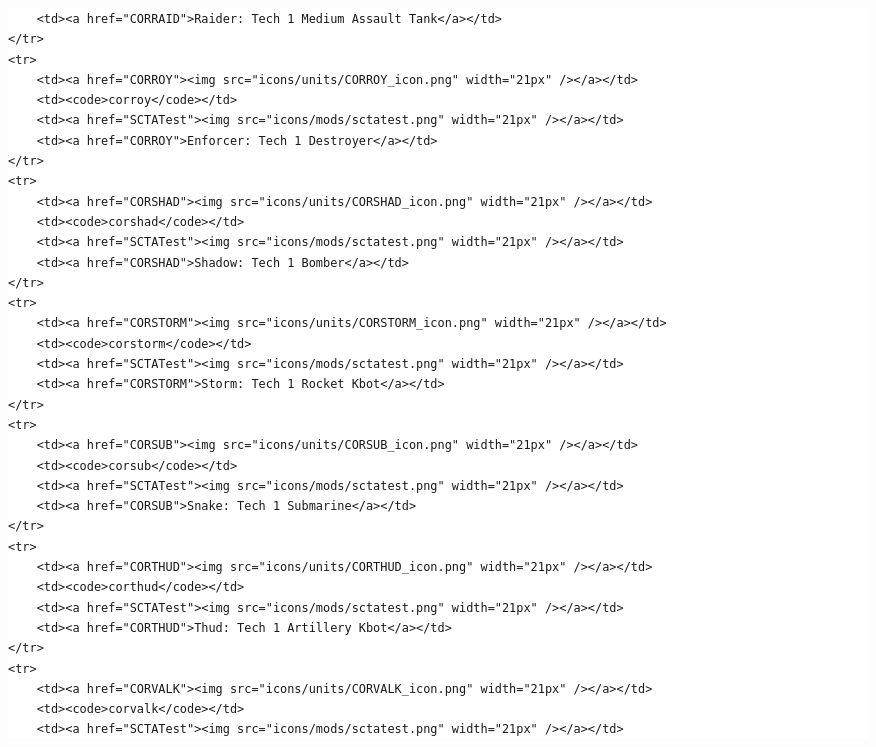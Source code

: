         <td><a href="CORRAID">Raider: Tech 1 Medium Assault Tank</a></td>
    </tr>
    <tr>
        <td><a href="CORROY"><img src="icons/units/CORROY_icon.png" width="21px" /></a></td>
        <td><code>corroy</code></td>
        <td><a href="SCTATest"><img src="icons/mods/sctatest.png" width="21px" /></a></td>
        <td><a href="CORROY">Enforcer: Tech 1 Destroyer</a></td>
    </tr>
    <tr>
        <td><a href="CORSHAD"><img src="icons/units/CORSHAD_icon.png" width="21px" /></a></td>
        <td><code>corshad</code></td>
        <td><a href="SCTATest"><img src="icons/mods/sctatest.png" width="21px" /></a></td>
        <td><a href="CORSHAD">Shadow: Tech 1 Bomber</a></td>
    </tr>
    <tr>
        <td><a href="CORSTORM"><img src="icons/units/CORSTORM_icon.png" width="21px" /></a></td>
        <td><code>corstorm</code></td>
        <td><a href="SCTATest"><img src="icons/mods/sctatest.png" width="21px" /></a></td>
        <td><a href="CORSTORM">Storm: Tech 1 Rocket Kbot</a></td>
    </tr>
    <tr>
        <td><a href="CORSUB"><img src="icons/units/CORSUB_icon.png" width="21px" /></a></td>
        <td><code>corsub</code></td>
        <td><a href="SCTATest"><img src="icons/mods/sctatest.png" width="21px" /></a></td>
        <td><a href="CORSUB">Snake: Tech 1 Submarine</a></td>
    </tr>
    <tr>
        <td><a href="CORTHUD"><img src="icons/units/CORTHUD_icon.png" width="21px" /></a></td>
        <td><code>corthud</code></td>
        <td><a href="SCTATest"><img src="icons/mods/sctatest.png" width="21px" /></a></td>
        <td><a href="CORTHUD">Thud: Tech 1 Artillery Kbot</a></td>
    </tr>
    <tr>
        <td><a href="CORVALK"><img src="icons/units/CORVALK_icon.png" width="21px" /></a></td>
        <td><code>corvalk</code></td>
        <td><a href="SCTATest"><img src="icons/mods/sctatest.png" width="21px" /></a></td>